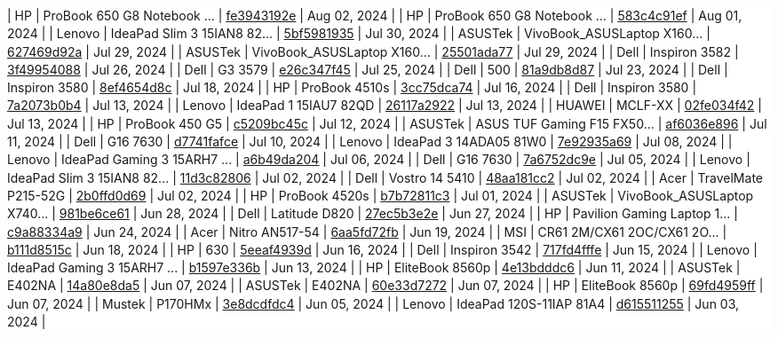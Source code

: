 | HP            | ProBook 650 G8 Notebook ... | [fe3943192e](https://linux-hardware.org/?probe=fe3943192e) | Aug 02, 2024 |
| HP            | ProBook 650 G8 Notebook ... | [583c4c91ef](https://linux-hardware.org/?probe=583c4c91ef) | Aug 01, 2024 |
| Lenovo        | IdeaPad Slim 3 15IAN8 82... | [5bf5981935](https://linux-hardware.org/?probe=5bf5981935) | Jul 30, 2024 |
| ASUSTek       | VivoBook_ASUSLaptop X160... | [627469d92a](https://linux-hardware.org/?probe=627469d92a) | Jul 29, 2024 |
| ASUSTek       | VivoBook_ASUSLaptop X160... | [25501ada77](https://linux-hardware.org/?probe=25501ada77) | Jul 29, 2024 |
| Dell          | Inspiron 3582               | [3f49954088](https://linux-hardware.org/?probe=3f49954088) | Jul 26, 2024 |
| Dell          | G3 3579                     | [e26c347f45](https://linux-hardware.org/?probe=e26c347f45) | Jul 25, 2024 |
| Dell          | 500                         | [81a9db8d87](https://linux-hardware.org/?probe=81a9db8d87) | Jul 23, 2024 |
| Dell          | Inspiron 3580               | [8ef4654d8c](https://linux-hardware.org/?probe=8ef4654d8c) | Jul 18, 2024 |
| HP            | ProBook 4510s               | [3cc75dca74](https://linux-hardware.org/?probe=3cc75dca74) | Jul 16, 2024 |
| Dell          | Inspiron 3580               | [7a2073b0b4](https://linux-hardware.org/?probe=7a2073b0b4) | Jul 13, 2024 |
| Lenovo        | IdeaPad 1 15IAU7 82QD       | [26117a2922](https://linux-hardware.org/?probe=26117a2922) | Jul 13, 2024 |
| HUAWEI        | MCLF-XX                     | [02fe034f42](https://linux-hardware.org/?probe=02fe034f42) | Jul 13, 2024 |
| HP            | ProBook 450 G5              | [c5209bc45c](https://linux-hardware.org/?probe=c5209bc45c) | Jul 12, 2024 |
| ASUSTek       | ASUS TUF Gaming F15 FX50... | [af6036e896](https://linux-hardware.org/?probe=af6036e896) | Jul 11, 2024 |
| Dell          | G16 7630                    | [d7741fafce](https://linux-hardware.org/?probe=d7741fafce) | Jul 10, 2024 |
| Lenovo        | IdeaPad 3 14ADA05 81W0      | [7e92935a69](https://linux-hardware.org/?probe=7e92935a69) | Jul 08, 2024 |
| Lenovo        | IdeaPad Gaming 3 15ARH7 ... | [a6b49da204](https://linux-hardware.org/?probe=a6b49da204) | Jul 06, 2024 |
| Dell          | G16 7630                    | [7a6752dc9e](https://linux-hardware.org/?probe=7a6752dc9e) | Jul 05, 2024 |
| Lenovo        | IdeaPad Slim 3 15IAN8 82... | [11d3c82806](https://linux-hardware.org/?probe=11d3c82806) | Jul 02, 2024 |
| Dell          | Vostro 14 5410              | [48aa181cc2](https://linux-hardware.org/?probe=48aa181cc2) | Jul 02, 2024 |
| Acer          | TravelMate P215-52G         | [2b0ffd0d69](https://linux-hardware.org/?probe=2b0ffd0d69) | Jul 02, 2024 |
| HP            | ProBook 4520s               | [b7b72811c3](https://linux-hardware.org/?probe=b7b72811c3) | Jul 01, 2024 |
| ASUSTek       | VivoBook_ASUSLaptop X740... | [981be6ce61](https://linux-hardware.org/?probe=981be6ce61) | Jun 28, 2024 |
| Dell          | Latitude D820               | [27ec5b3e2e](https://linux-hardware.org/?probe=27ec5b3e2e) | Jun 27, 2024 |
| HP            | Pavilion Gaming Laptop 1... | [c9a88334a9](https://linux-hardware.org/?probe=c9a88334a9) | Jun 24, 2024 |
| Acer          | Nitro AN517-54              | [6aa5fd72fb](https://linux-hardware.org/?probe=6aa5fd72fb) | Jun 19, 2024 |
| MSI           | CR61 2M/CX61 2OC/CX61 2O... | [b111d8515c](https://linux-hardware.org/?probe=b111d8515c) | Jun 18, 2024 |
| HP            | 630                         | [5eeaf4939d](https://linux-hardware.org/?probe=5eeaf4939d) | Jun 16, 2024 |
| Dell          | Inspiron 3542               | [717fd4fffe](https://linux-hardware.org/?probe=717fd4fffe) | Jun 15, 2024 |
| Lenovo        | IdeaPad Gaming 3 15ARH7 ... | [b1597e336b](https://linux-hardware.org/?probe=b1597e336b) | Jun 13, 2024 |
| HP            | EliteBook 8560p             | [4e13bdddc6](https://linux-hardware.org/?probe=4e13bdddc6) | Jun 11, 2024 |
| ASUSTek       | E402NA                      | [14a80e8da5](https://linux-hardware.org/?probe=14a80e8da5) | Jun 07, 2024 |
| ASUSTek       | E402NA                      | [60e33d7272](https://linux-hardware.org/?probe=60e33d7272) | Jun 07, 2024 |
| HP            | EliteBook 8560p             | [69fd4959ff](https://linux-hardware.org/?probe=69fd4959ff) | Jun 07, 2024 |
| Mustek        | P170HMx                     | [3e8dcdfdc4](https://linux-hardware.org/?probe=3e8dcdfdc4) | Jun 05, 2024 |
| Lenovo        | IdeaPad 120S-11IAP 81A4     | [d615511255](https://linux-hardware.org/?probe=d615511255) | Jun 03, 2024 |
